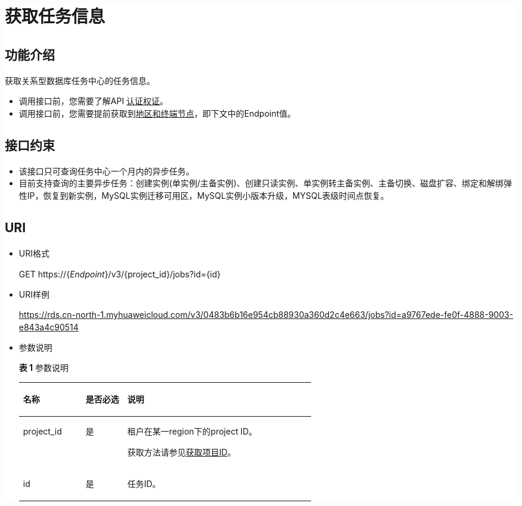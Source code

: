 # 获取任务信息<a name="rds_01_0009"></a>

## 功能介绍<a name="section6603527917262"></a>

获取关系型数据库任务中心的任务信息。

-   调用接口前，您需要了解API  [认证权证](认证鉴权.md)。
-   调用接口前，您需要提前获取到[地区和终端节点](http://developer.huaweicloud.com/endpoint)，即下文中的Endpoint值。

## 接口约束<a name="section1995103535418"></a>

-   该接口只可查询任务中心一个月内的异步任务。
-   目前支持查询的主要异步任务：创建实例\(单实例/主备实例\)、创建只读实例、单实例转主备实例、主备切换、磁盘扩容、绑定和解绑弹性IP，恢复到新实例，MySQL实例迁移可用区，MySQL实例小版本升级，MYSQL表级时间点恢复。

## URI<a name="section47568069103438"></a>

-   URI格式

    GET https://\{_Endpoint_\}/v3/\{project\_id\}/jobs?id=\{id\}

-   URI样例

    https://rds.cn-north-1.myhuaweicloud.com/v3/0483b6b16e954cb88930a360d2c4e663/jobs?id=a9767ede-fe0f-4888-9003-e843a4c90514


-   参数说明

    **表 1**  参数说明

    <a name="table37593651103438"></a>
    <table><thead align="left"><tr id="row58913670103438"><th class="cellrowborder" valign="top" width="21.43%" id="mcps1.2.4.1.1"><p id="p7277976103438"><a name="p7277976103438"></a><a name="p7277976103438"></a>名称</p>
    </th>
    <th class="cellrowborder" valign="top" width="14.29%" id="mcps1.2.4.1.2"><p id="p52645207103438"><a name="p52645207103438"></a><a name="p52645207103438"></a>是否必选</p>
    </th>
    <th class="cellrowborder" valign="top" width="64.28%" id="mcps1.2.4.1.3"><p id="p36403370103438"><a name="p36403370103438"></a><a name="p36403370103438"></a>说明</p>
    </th>
    </tr>
    </thead>
    <tbody><tr id="row62991866103438"><td class="cellrowborder" valign="top" width="21.43%" headers="mcps1.2.4.1.1 "><p id="p902364145258"><a name="p902364145258"></a><a name="p902364145258"></a>project_id</p>
    </td>
    <td class="cellrowborder" valign="top" width="14.29%" headers="mcps1.2.4.1.2 "><p id="p5982632145258"><a name="p5982632145258"></a><a name="p5982632145258"></a>是</p>
    </td>
    <td class="cellrowborder" valign="top" width="64.28%" headers="mcps1.2.4.1.3 "><p id="p14831209145258"><a name="p14831209145258"></a><a name="p14831209145258"></a>租户在某一region下的project ID。</p>
    <p id="p19455113121011"><a name="p19455113121011"></a><a name="p19455113121011"></a>获取方法请参见<a href="获取项目ID.md">获取项目ID</a>。</p>
    </td>
    </tr>
    <tr id="row64285464517"><td class="cellrowborder" valign="top" width="21.43%" headers="mcps1.2.4.1.1 "><p id="p74292461953"><a name="p74292461953"></a><a name="p74292461953"></a>id</p>
    </td>
    <td class="cellrowborder" valign="top" width="14.29%" headers="mcps1.2.4.1.2 "><p id="p60181840"><a name="p60181840"></a><a name="p60181840"></a>是</p>
    </td>
    <td class="cellrowborder" valign="top" width="64.28%" headers="mcps1.2.4.1.3 "><p id="p16429184614514"><a name="p16429184614514"></a><a name="p16429184614514"></a>任务ID。</p>